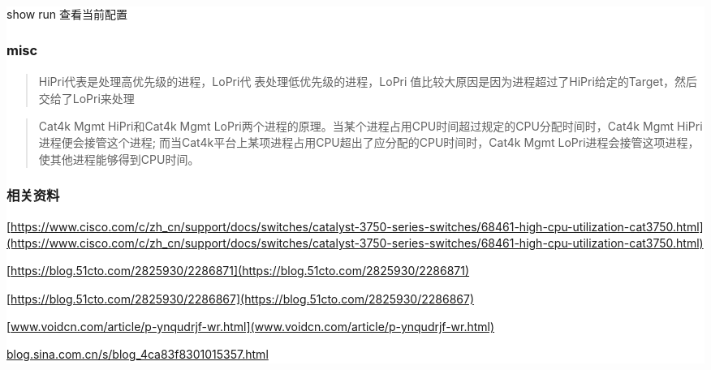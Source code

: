 show run 查看当前配置<br/>



### misc

>HiPri代表是处理高优先级的进程，LoPri代
 表处理低优先级的进程，LoPri 值比较大原因是因为进程超过了HiPri给定的Target，然后交给了LoPri来处理

>Cat4k Mgmt HiPri和Cat4k Mgmt LoPri两个进程的原理。当某个进程占用CPU时间超过规定的CPU分配时间时，Cat4k Mgmt HiPri进程便会接管这个进程; 而当Cat4k平台上某项进程占用CPU超出了应分配的CPU时间时，Cat4k Mgmt LoPri进程会接管这项进程，使其他进程能够得到CPU时间。

### 相关资料

[https://www.cisco.com/c/zh_cn/support/docs/switches/catalyst-3750-series-switches/68461-high-cpu-utilization-cat3750.html](https://www.cisco.com/c/zh_cn/support/docs/switches/catalyst-3750-series-switches/68461-high-cpu-utilization-cat3750.html) 

[https://blog.51cto.com/2825930/2286871](https://blog.51cto.com/2825930/2286871) 

[https://blog.51cto.com/2825930/2286867](https://blog.51cto.com/2825930/2286867) 

[www.voidcn.com/article/p-ynqudrjf-wr.html](www.voidcn.com/article/p-ynqudrjf-wr.html) 

[blog.sina.com.cn/s/blog_4ca83f8301015357.html](blog.sina.com.cn/s/blog_4ca83f8301015357.html) 

